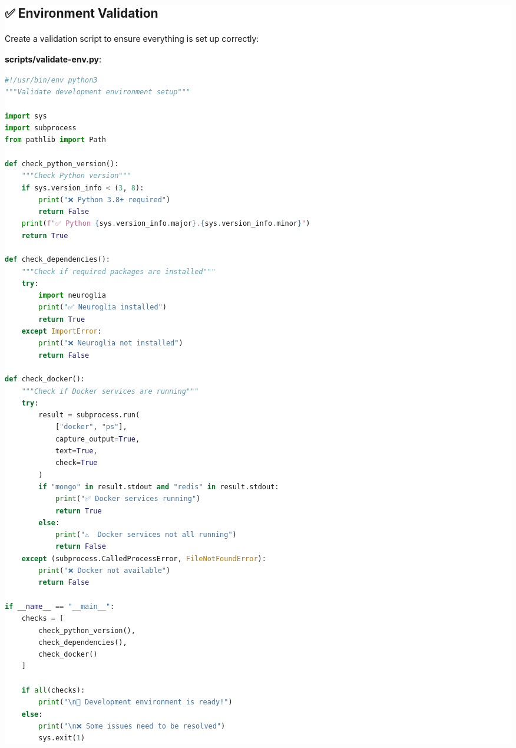 ## ✅ Environment Validation

Create a validation script to ensure everything is set up correctly:

**scripts/validate-env.py**:

```python
#!/usr/bin/env python3
"""Validate development environment setup"""

import sys
import subprocess
from pathlib import Path

def check_python_version():
    """Check Python version"""
    if sys.version_info < (3, 8):
        print("❌ Python 3.8+ required")
        return False
    print(f"✅ Python {sys.version_info.major}.{sys.version_info.minor}")
    return True

def check_dependencies():
    """Check if required packages are installed"""
    try:
        import neuroglia
        print("✅ Neuroglia installed")
        return True
    except ImportError:
        print("❌ Neuroglia not installed")
        return False

def check_docker():
    """Check if Docker services are running"""
    try:
        result = subprocess.run(
            ["docker", "ps"],
            capture_output=True,
            text=True,
            check=True
        )
        if "mongo" in result.stdout and "redis" in result.stdout:
            print("✅ Docker services running")
            return True
        else:
            print("⚠️  Docker services not all running")
            return False
    except (subprocess.CalledProcessError, FileNotFoundError):
        print("❌ Docker not available")
        return False

if __name__ == "__main__":
    checks = [
        check_python_version(),
        check_dependencies(),
        check_docker()
    ]

    if all(checks):
        print("\n🎉 Development environment is ready!")
    else:
        print("\n❌ Some issues need to be resolved")
        sys.exit(1)
```

